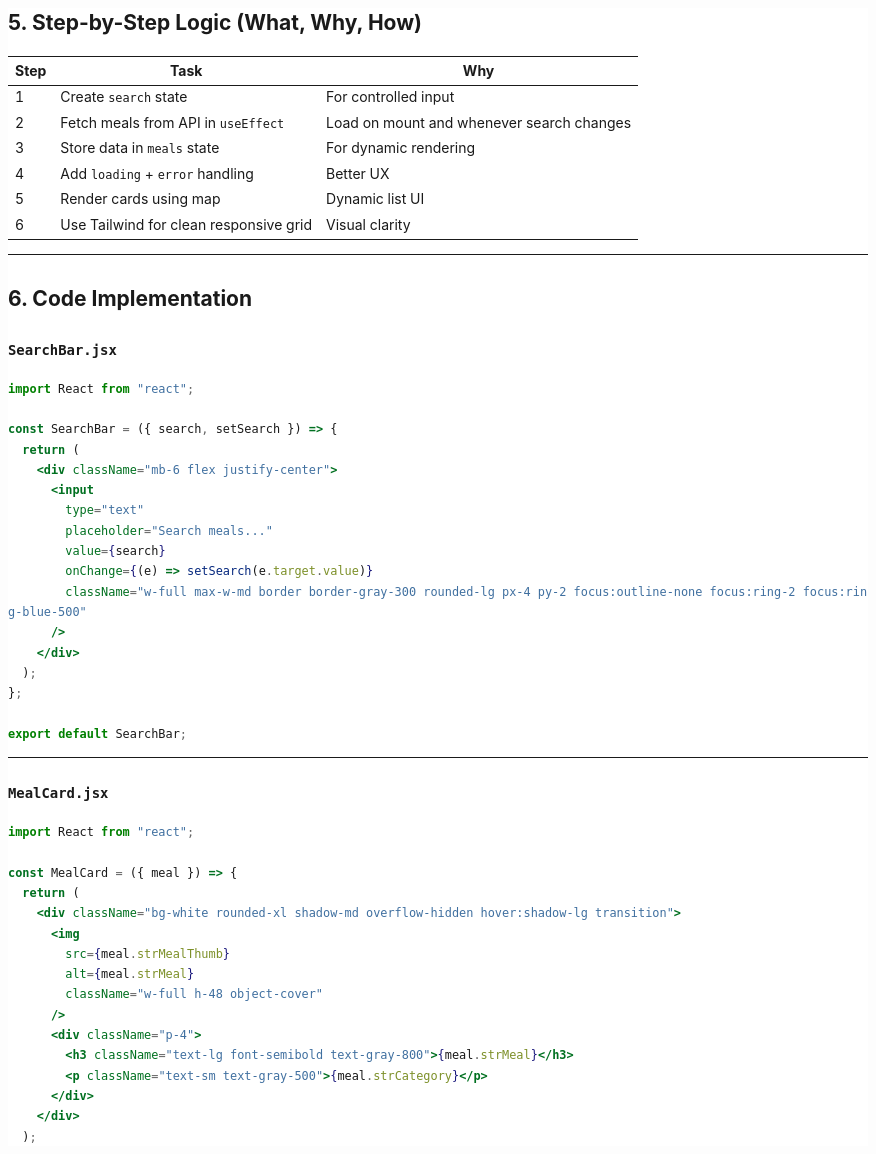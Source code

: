
## **5. Step-by-Step Logic (What, Why, How)**

| Step | Task                                   | Why                                       |
| ---- | -------------------------------------- | ----------------------------------------- |
| 1    | Create `search` state                  | For controlled input                      |
| 2    | Fetch meals from API in `useEffect`    | Load on mount and whenever search changes |
| 3    | Store data in `meals` state            | For dynamic rendering                     |
| 4    | Add `loading` + `error` handling       | Better UX                                 |
| 5    | Render cards using map                 | Dynamic list UI                           |
| 6    | Use Tailwind for clean responsive grid | Visual clarity                            |

---

## **6. Code Implementation**

### **`SearchBar.jsx`**

```jsx
import React from "react";

const SearchBar = ({ search, setSearch }) => {
  return (
    <div className="mb-6 flex justify-center">
      <input
        type="text"
        placeholder="Search meals..."
        value={search}
        onChange={(e) => setSearch(e.target.value)}
        className="w-full max-w-md border border-gray-300 rounded-lg px-4 py-2 focus:outline-none focus:ring-2 focus:ring-blue-500"
      />
    </div>
  );
};

export default SearchBar;
```

---

### **`MealCard.jsx`**

```jsx
import React from "react";

const MealCard = ({ meal }) => {
  return (
    <div className="bg-white rounded-xl shadow-md overflow-hidden hover:shadow-lg transition">
      <img
        src={meal.strMealThumb}
        alt={meal.strMeal}
        className="w-full h-48 object-cover"
      />
      <div className="p-4">
        <h3 className="text-lg font-semibold text-gray-800">{meal.strMeal}</h3>
        <p className="text-sm text-gray-500">{meal.strCategory}</p>
      </div>
    </div>
  );
```